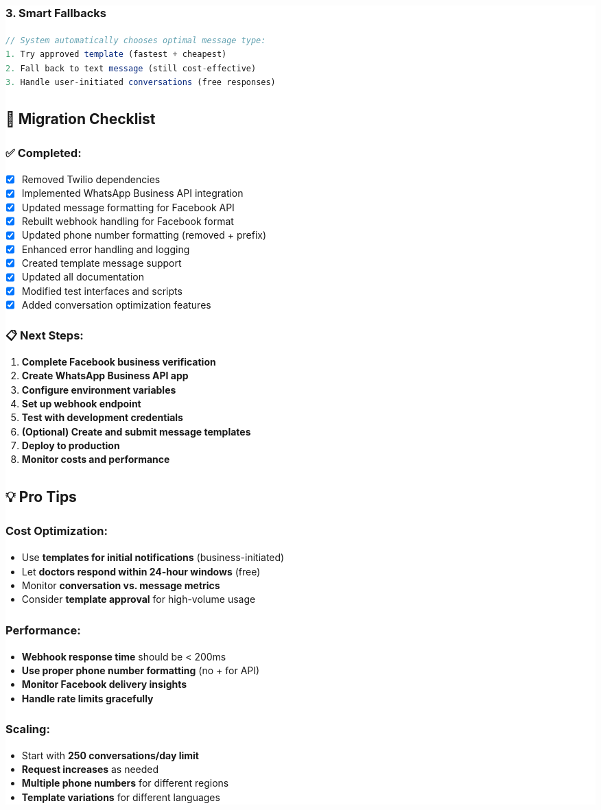 ### 3. Smart Fallbacks
```javascript
// System automatically chooses optimal message type:
1. Try approved template (fastest + cheapest)
2. Fall back to text message (still cost-effective)
3. Handle user-initiated conversations (free responses)
```

## 🔧 Migration Checklist

### ✅ Completed:
- [x] Removed Twilio dependencies
- [x] Implemented WhatsApp Business API integration
- [x] Updated message formatting for Facebook API
- [x] Rebuilt webhook handling for Facebook format
- [x] Updated phone number formatting (removed + prefix)
- [x] Enhanced error handling and logging
- [x] Created template message support
- [x] Updated all documentation
- [x] Modified test interfaces and scripts
- [x] Added conversation optimization features

### 📋 Next Steps:
1. **Complete Facebook business verification**
2. **Create WhatsApp Business API app**
3. **Configure environment variables**
4. **Set up webhook endpoint**
5. **Test with development credentials**
6. **(Optional) Create and submit message templates**
7. **Deploy to production**
8. **Monitor costs and performance**

## 💡 Pro Tips

### Cost Optimization:
- Use **templates for initial notifications** (business-initiated)
- Let **doctors respond within 24-hour windows** (free)
- Monitor **conversation vs. message metrics**
- Consider **template approval** for high-volume usage

### Performance:
- **Webhook response time** should be < 200ms
- **Use proper phone number formatting** (no + for API)
- **Monitor Facebook delivery insights**
- **Handle rate limits gracefully**

### Scaling:
- Start with **250 conversations/day limit**
- **Request increases** as needed
- **Multiple phone numbers** for different regions
- **Template variations** for different languages
